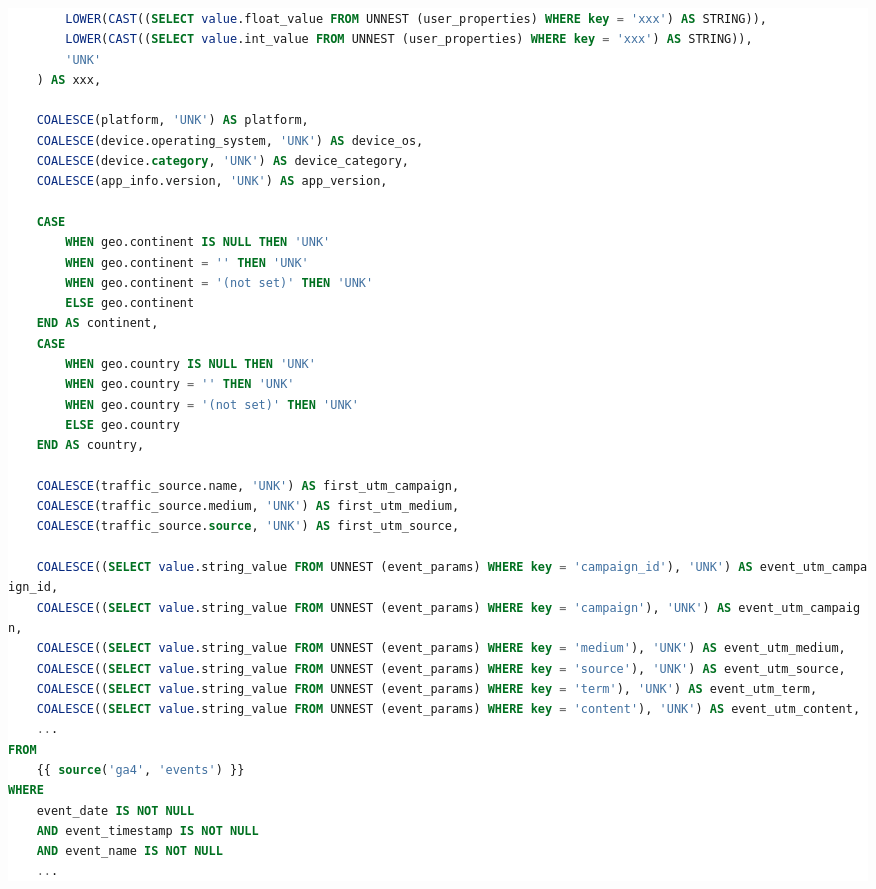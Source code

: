 ```sql
        LOWER(CAST((SELECT value.float_value FROM UNNEST (user_properties) WHERE key = 'xxx') AS STRING)),
        LOWER(CAST((SELECT value.int_value FROM UNNEST (user_properties) WHERE key = 'xxx') AS STRING)),
        'UNK'
    ) AS xxx,

    COALESCE(platform, 'UNK') AS platform,
    COALESCE(device.operating_system, 'UNK') AS device_os,
    COALESCE(device.category, 'UNK') AS device_category,
    COALESCE(app_info.version, 'UNK') AS app_version,

    CASE
        WHEN geo.continent IS NULL THEN 'UNK'
        WHEN geo.continent = '' THEN 'UNK'
        WHEN geo.continent = '(not set)' THEN 'UNK'
        ELSE geo.continent
    END AS continent,
    CASE
        WHEN geo.country IS NULL THEN 'UNK'
        WHEN geo.country = '' THEN 'UNK'
        WHEN geo.country = '(not set)' THEN 'UNK'
        ELSE geo.country
    END AS country,

    COALESCE(traffic_source.name, 'UNK') AS first_utm_campaign,
    COALESCE(traffic_source.medium, 'UNK') AS first_utm_medium,
    COALESCE(traffic_source.source, 'UNK') AS first_utm_source,

    COALESCE((SELECT value.string_value FROM UNNEST (event_params) WHERE key = 'campaign_id'), 'UNK') AS event_utm_campaign_id,
    COALESCE((SELECT value.string_value FROM UNNEST (event_params) WHERE key = 'campaign'), 'UNK') AS event_utm_campaign,
    COALESCE((SELECT value.string_value FROM UNNEST (event_params) WHERE key = 'medium'), 'UNK') AS event_utm_medium,
    COALESCE((SELECT value.string_value FROM UNNEST (event_params) WHERE key = 'source'), 'UNK') AS event_utm_source,
    COALESCE((SELECT value.string_value FROM UNNEST (event_params) WHERE key = 'term'), 'UNK') AS event_utm_term,
    COALESCE((SELECT value.string_value FROM UNNEST (event_params) WHERE key = 'content'), 'UNK') AS event_utm_content,
    ...
FROM
    {{ source('ga4', 'events') }}
WHERE
    event_date IS NOT NULL
    AND event_timestamp IS NOT NULL
    AND event_name IS NOT NULL
    ...
```
